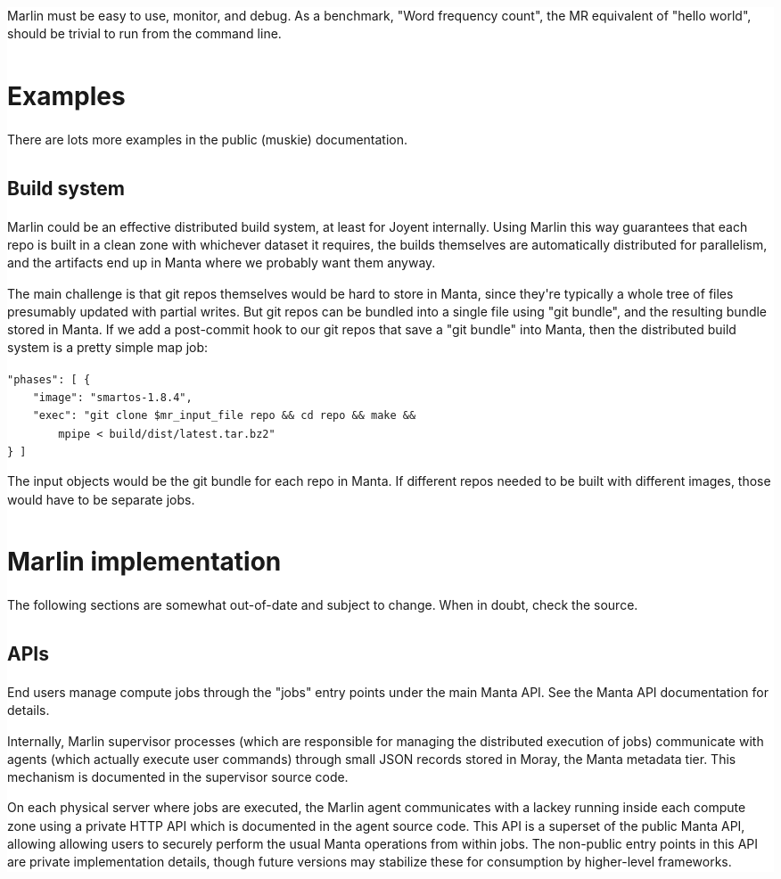 Marlin must be easy to use, monitor, and debug.  As a benchmark, "Word frequency
count", the MR equivalent of "hello world", should be trivial to run from the
command line.


# Examples

There are lots more examples in the public (muskie) documentation.

## Build system

Marlin could be an effective distributed build system, at least for Joyent
internally.  Using Marlin this way guarantees that each repo is built in a clean
zone with whichever dataset it requires, the builds themselves are automatically
distributed for parallelism, and the artifacts end up in Manta where we probably
want them anyway.

The main challenge is that git repos themselves would be hard to store in Manta,
since they're typically a whole tree of files presumably updated with partial
writes.  But git repos can be bundled into a single file using "git bundle", and
the resulting bundle stored in Manta.  If we add a post-commit hook to our git
repos that save a "git bundle" into Manta, then the distributed build system is
a pretty simple map job:

    "phases": [ {
        "image": "smartos-1.8.4",
        "exec": "git clone $mr_input_file repo && cd repo && make &&
            mpipe < build/dist/latest.tar.bz2"
    } ]

The input objects would be the git bundle for each repo in Manta.  If different
repos needed to be built with different images, those would have to be separate
jobs.


# Marlin implementation

The following sections are somewhat out-of-date and subject to change.  When in
doubt, check the source.


## APIs

End users manage compute jobs through the "jobs" entry points under the main
Manta API.  See the Manta API documentation for details.

Internally, Marlin supervisor processes (which are responsible for managing the
distributed execution of jobs) communicate with agents (which actually execute
user commands) through small JSON records stored in Moray, the Manta metadata
tier.  This mechanism is documented in the supervisor source code.

On each physical server where jobs are executed, the Marlin agent communicates
with a lackey running inside each compute zone using a private HTTP API which is
documented in the agent source code.  This API is a superset of the public Manta
API, allowing allowing users to securely perform the usual Manta operations from
within jobs.  The non-public entry points in this API are private implementation
details, though future versions may stabilize these for consumption by
higher-level frameworks.
